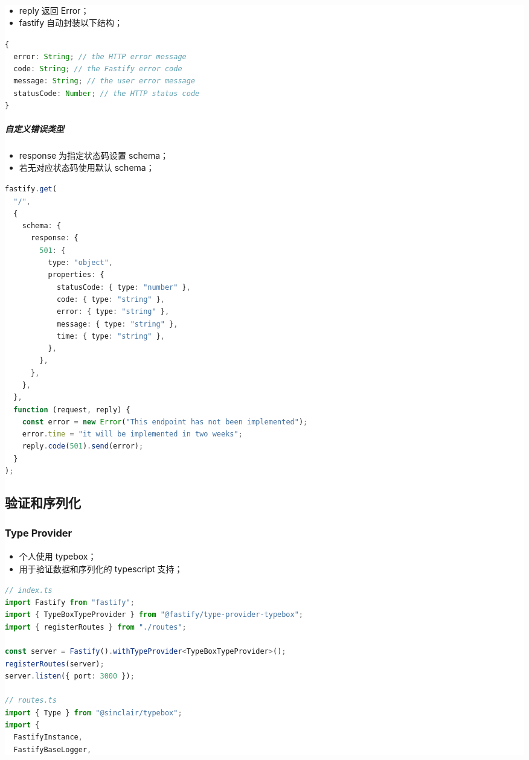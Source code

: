 - reply 返回 Error；
- fastify 自动封装以下结构；

```typescript
{
  error: String; // the HTTP error message
  code: String; // the Fastify error code
  message: String; // the user error message
  statusCode: Number; // the HTTP status code
}
```

##### 自定义错误类型

- response 为指定状态码设置 schema；
- 若无对应状态码使用默认 schema；

```typescript
fastify.get(
  "/",
  {
    schema: {
      response: {
        501: {
          type: "object",
          properties: {
            statusCode: { type: "number" },
            code: { type: "string" },
            error: { type: "string" },
            message: { type: "string" },
            time: { type: "string" },
          },
        },
      },
    },
  },
  function (request, reply) {
    const error = new Error("This endpoint has not been implemented");
    error.time = "it will be implemented in two weeks";
    reply.code(501).send(error);
  }
);
```

## 验证和序列化

### Type Provider

- 个人使用 typebox；
- 用于验证数据和序列化的 typescript 支持；

```typescript
// index.ts
import Fastify from "fastify";
import { TypeBoxTypeProvider } from "@fastify/type-provider-typebox";
import { registerRoutes } from "./routes";

const server = Fastify().withTypeProvider<TypeBoxTypeProvider>();
registerRoutes(server);
server.listen({ port: 3000 });

// routes.ts
import { Type } from "@sinclair/typebox";
import {
  FastifyInstance,
  FastifyBaseLogger,
```